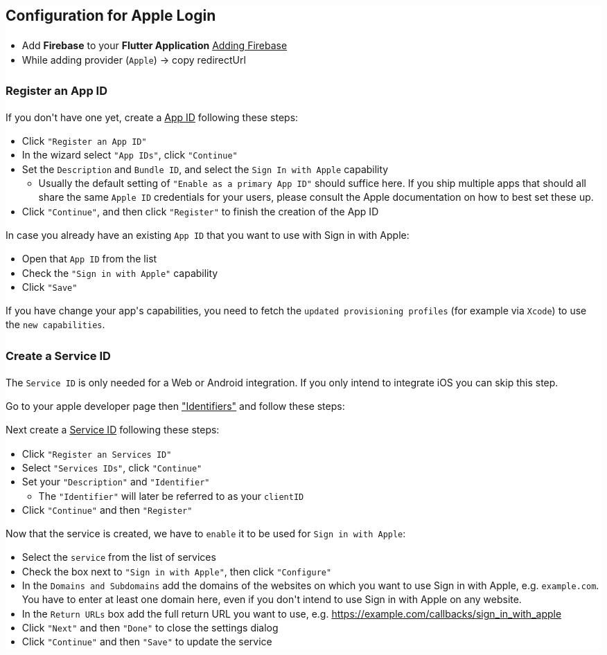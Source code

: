 ## Configuration for Apple Login

- Add **Firebase** to your **Flutter Application**
  [Adding Firebase](https://firebase.google.com/docs/flutter/)
- While adding provider (`Apple`) -> copy redirectUrl 
### Register an App ID

If you don't have one yet, create a [App ID](https://developer.apple.com/account/resources/identifiers/list/bundleId) following these steps:

- Click `"Register an App ID"`
- In the wizard select `"App IDs"`, click `"Continue"`
- Set the `Description` and `Bundle ID`, and select the `Sign In with Apple` capability
  - Usually the default setting of `"Enable as a primary App ID"` should suffice here. If you ship multiple apps that should all share the same `Apple ID` credentials for your users, please consult the Apple documentation on how to best set these up.
- Click `"Continue"`, and then click `"Register"` to finish the creation of the App ID

In case you already have an existing `App ID` that you want to use with Sign in with Apple:

- Open that `App ID` from the list
- Check the `"Sign in with Apple"` capability
- Click `"Save"`

If you have change your app's capabilities, you need to fetch the `updated provisioning profiles` (for example via `Xcode`) to use the `new capabilities`.
### Create a Service ID

The `Service ID` is only needed for a Web or Android integration. If you only intend to integrate iOS you can skip this step.

Go to your apple developer page then ["Identifiers"](https://developer.apple.com/account/resources/identifiers/list) and follow these steps:

Next create a [Service ID](https://developer.apple.com/account/resources/identifiers/list/serviceId) following these steps:

- Click `"Register an Services ID"`
- Select `"Services IDs"`, click `"Continue"`
- Set your `"Description"` and `"Identifier"`
  - The `"Identifier"` will later be referred to as your `clientID`
- Click `"Continue"` and then `"Register"`

Now that the service is created, we have to `enable` it to be used for `Sign in with Apple`:

- Select the `service` from the list of services
- Check the box next to `"Sign in with Apple"`, then click `"Configure"`
- In the `Domains and Subdomains` add the domains of the websites on which you want to use Sign in with Apple, e.g. `example.com`. You have to enter at least one domain here, even if you don't intend to use Sign in with Apple on any website.
- In the `Return URLs` box add the full return URL you want to use, e.g. https://example.com/callbacks/sign_in_with_apple
- Click `"Next"` and then `"Done"` to close the settings dialog
- Click `"Continue"` and then `"Save"` to update the service
